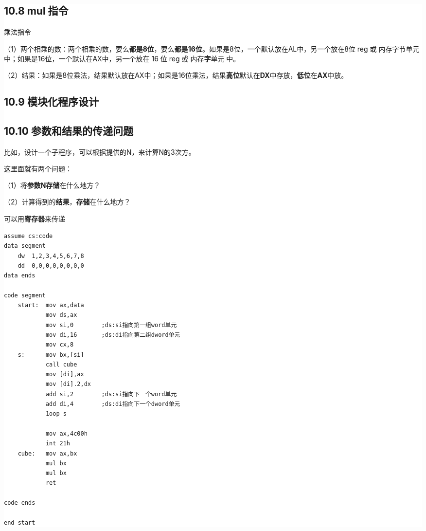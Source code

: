 

## 10.8 mul 指令

乘法指令

（1）两个相乘的数：两个相乘的数，要么**都是8位**，要么**都是16位**。如果是8位，一个默认放在AL中，另一个放在8位 reg 或 内存字节单元 中；如果是16位，一个默认在AX中，另一个放在 16 位 reg 或 内存**字**单元 中。

（2）结果：如果是8位乘法，结果默认放在AX中；如果是16位乘法，结果**高位**默认在**DX**中存放，**低位**在**AX**中放。



## 10.9 模块化程序设计



## 10.10 参数和结果的传递问题

比如，设计一个子程序，可以根据提供的N，来计算N的3次方。

这里面就有两个问题：

（1）将**参数N存储**在什么地方？

（2）计算得到的**结果**，**存储**在什么地方？

可以用**寄存器**来传递

```assembly
assume cs:code 
data segment 
	dw	1,2,3,4,5,6,7,8
	dd 	0,0,0,0,0,0,0,0
data ends

code segment 
	start:	mov ax,data 
			mov ds,ax 
			mov si,0		;ds:si指向第一组word单元
			mov di,16		;ds:di指向第二组dword单元
			mov cx,8
	s:		mov bx,[si]
			call cube 
			mov [di],ax 
			mov [di].2,dx 
			add si,2		;ds:si指向下一个word单元
			add di,4		;ds:di指向下一个dword单元
			1oop s 
			
			mov ax,4c00h 
			int 21h 
	cube:	mov ax,bx 
			mul bx 
			mul bx 
			ret 
			
code ends

end start
```
